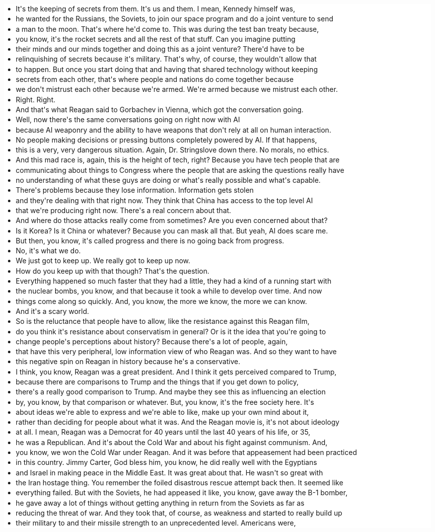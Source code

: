 *  It's the keeping of secrets from them. It's us and them. I mean, Kennedy himself was,
*  he wanted for the Russians, the Soviets, to join our space program and do a joint venture to send
*  a man to the moon. That's where he'd come to. This was during the test ban treaty because,
*  you know, it's the rocket secrets and all the rest of that stuff. Can you imagine putting
*  their minds and our minds together and doing this as a joint venture? There'd have to be
*  relinquishing of secrets because it's military. That's why, of course, they wouldn't allow that
*  to happen. But once you start doing that and having that shared technology without keeping
*  secrets from each other, that's where people and nations do come together because
*  we don't mistrust each other because we're armed. We're armed because we mistrust each other.
*  Right. Right.
*  And that's what Reagan said to Gorbachev in Vienna, which got the conversation going.
*  Well, now there's the same conversations going on right now with AI
*  because AI weaponry and the ability to have weapons that don't rely at all on human interaction.
*  No people making decisions or pressing buttons completely powered by AI. If that happens,
*  this is a very, very dangerous situation. Again, Dr. Stringslove down there. No morals, no ethics.
*  And this mad race is, again, this is the height of tech, right? Because you have tech people that are
*  communicating about things to Congress where the people that are asking the questions really have
*  no understanding of what these guys are doing or what's really possible and what's capable.
*  There's problems because they lose information. Information gets stolen
*  and they're dealing with that right now. They think that China has access to the top level AI
*  that we're producing right now. There's a real concern about that.
*  And where do those attacks really come from sometimes? Are you even concerned about that?
*  Is it Korea? Is it China or whatever? Because you can mask all that. But yeah, AI does scare me.
*  But then, you know, it's called progress and there is no going back from progress.
*  No, it's what we do.
*  We just got to keep up. We really got to keep up now.
*  How do you keep up with that though? That's the question.
*  Everything happened so much faster that they had a little, they had a kind of a running start with
*  the nuclear bombs, you know, and that because it took a while to develop over time. And now
*  things come along so quickly. And, you know, the more we know, the more we can know.
*  And it's a scary world.
*  So is the reluctance that people have to allow, like the resistance against this Reagan film,
*  do you think it's resistance about conservatism in general? Or is it the idea that you're going to
*  change people's perceptions about history? Because there's a lot of people, again,
*  that have this very peripheral, low information view of who Reagan was. And so they want to have
*  this negative spin on Reagan in history because he's a conservative.
*  I think, you know, Reagan was a great president. And I think it gets perceived compared to Trump,
*  because there are comparisons to Trump and the things that if you get down to policy,
*  there's a really good comparison to Trump. And maybe they see this as influencing an election
*  by, you know, by that comparison or whatever. But, you know, it's the free society here. It's
*  about ideas we're able to express and we're able to like, make up your own mind about it,
*  rather than deciding for people about what it was. And the Reagan movie is, it's not about ideology
*  at all. I mean, Reagan was a Democrat for 40 years until the last 40 years of his life, or 35,
*  he was a Republican. And it's about the Cold War and about his fight against communism. And,
*  you know, we won the Cold War under Reagan. And it was before that appeasement had been practiced
*  in this country. Jimmy Carter, God bless him, you know, he did really well with the Egyptians
*  and Israel in making peace in the Middle East. It was great about that. He wasn't so great with
*  the Iran hostage thing. You remember the foiled disastrous rescue attempt back then. It seemed like
*  everything failed. But with the Soviets, he had appeased it like, you know, gave away the B-1 bomber,
*  he gave away a lot of things without getting anything in return from the Soviets as far as
*  reducing the threat of war. And they took that, of course, as weakness and started to really build up
*  their military to and their missile strength to an unprecedented level. Americans were,